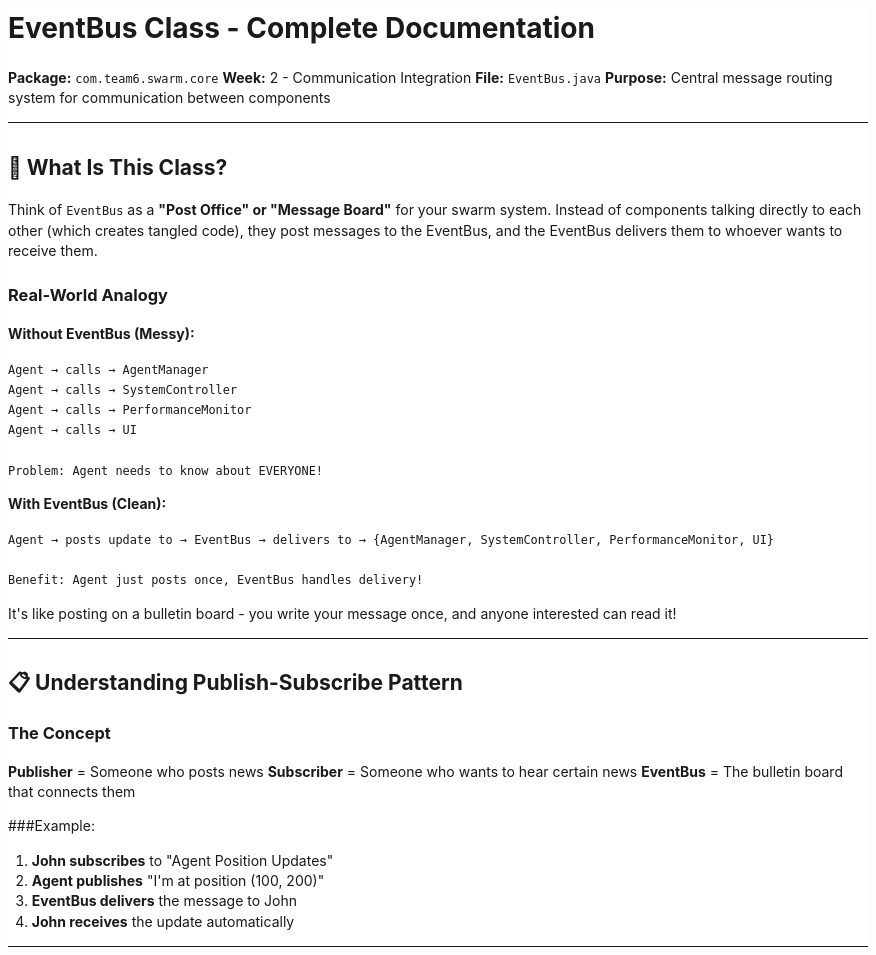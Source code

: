 # EventBus Class - Complete Documentation

**Package:** `com.team6.swarm.core`
**Week:** 2 - Communication Integration
**File:** `EventBus.java`
**Purpose:** Central message routing system for communication between components

---

## 🎯 What Is This Class?

Think of `EventBus` as a **"Post Office" or "Message Board"** for your swarm system. Instead of components talking directly to each other (which creates tangled code), they post messages to the EventBus, and the EventBus delivers them to whoever wants to receive them.

### Real-World Analogy

**Without EventBus (Messy):**
```
Agent → calls → AgentManager
Agent → calls → SystemController
Agent → calls → PerformanceMonitor
Agent → calls → UI

Problem: Agent needs to know about EVERYONE!
```

**With EventBus (Clean):**
```
Agent → posts update to → EventBus → delivers to → {AgentManager, SystemController, PerformanceMonitor, UI}

Benefit: Agent just posts once, EventBus handles delivery!
```

It's like posting on a bulletin board - you write your message once, and anyone interested can read it!

---

## 📋 Understanding Publish-Subscribe Pattern

### The Concept

**Publisher** = Someone who posts news
**Subscriber** = Someone who wants to hear certain news
**EventBus** = The bulletin board that connects them

###Example:

1. **John subscribes** to "Agent Position Updates"
2. **Agent publishes** "I'm at position (100, 200)"
3. **EventBus delivers** the message to John
4. **John receives** the update automatically

---